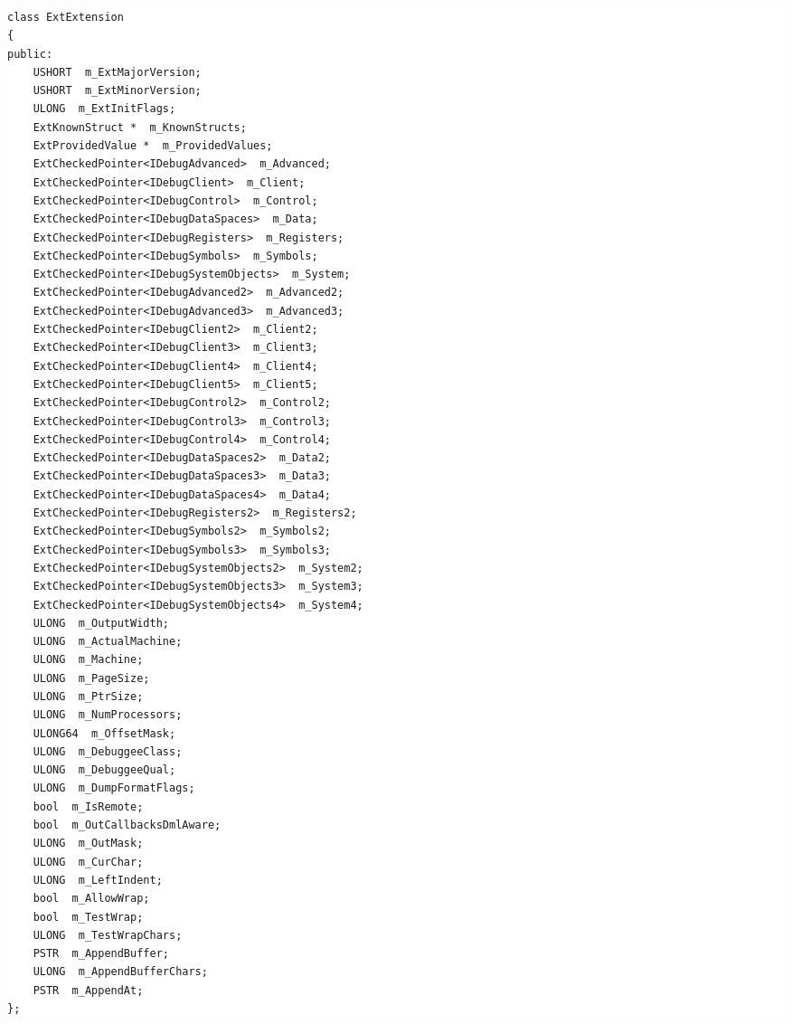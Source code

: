 ``` syntax
class ExtExtension
{
public:
    USHORT  m_ExtMajorVersion;
    USHORT  m_ExtMinorVersion;
    ULONG  m_ExtInitFlags;
    ExtKnownStruct *  m_KnownStructs;
    ExtProvidedValue *  m_ProvidedValues;
    ExtCheckedPointer<IDebugAdvanced>  m_Advanced;
    ExtCheckedPointer<IDebugClient>  m_Client;
    ExtCheckedPointer<IDebugControl>  m_Control;
    ExtCheckedPointer<IDebugDataSpaces>  m_Data;
    ExtCheckedPointer<IDebugRegisters>  m_Registers;
    ExtCheckedPointer<IDebugSymbols>  m_Symbols;
    ExtCheckedPointer<IDebugSystemObjects>  m_System;
    ExtCheckedPointer<IDebugAdvanced2>  m_Advanced2;
    ExtCheckedPointer<IDebugAdvanced3>  m_Advanced3;
    ExtCheckedPointer<IDebugClient2>  m_Client2;
    ExtCheckedPointer<IDebugClient3>  m_Client3;
    ExtCheckedPointer<IDebugClient4>  m_Client4;
    ExtCheckedPointer<IDebugClient5>  m_Client5;
    ExtCheckedPointer<IDebugControl2>  m_Control2;
    ExtCheckedPointer<IDebugControl3>  m_Control3;
    ExtCheckedPointer<IDebugControl4>  m_Control4;
    ExtCheckedPointer<IDebugDataSpaces2>  m_Data2;
    ExtCheckedPointer<IDebugDataSpaces3>  m_Data3;
    ExtCheckedPointer<IDebugDataSpaces4>  m_Data4;
    ExtCheckedPointer<IDebugRegisters2>  m_Registers2;
    ExtCheckedPointer<IDebugSymbols2>  m_Symbols2;
    ExtCheckedPointer<IDebugSymbols3>  m_Symbols3;
    ExtCheckedPointer<IDebugSystemObjects2>  m_System2;
    ExtCheckedPointer<IDebugSystemObjects3>  m_System3;
    ExtCheckedPointer<IDebugSystemObjects4>  m_System4;
    ULONG  m_OutputWidth;
    ULONG  m_ActualMachine;
    ULONG  m_Machine;
    ULONG  m_PageSize;
    ULONG  m_PtrSize;
    ULONG  m_NumProcessors;
    ULONG64  m_OffsetMask;
    ULONG  m_DebuggeeClass;
    ULONG  m_DebuggeeQual;
    ULONG  m_DumpFormatFlags;
    bool  m_IsRemote;
    bool  m_OutCallbacksDmlAware;
    ULONG  m_OutMask;
    ULONG  m_CurChar;
    ULONG  m_LeftIndent;
    bool  m_AllowWrap;
    bool  m_TestWrap;
    ULONG  m_TestWrapChars;
    PSTR  m_AppendBuffer;
    ULONG  m_AppendBufferChars;
    PSTR  m_AppendAt;
};

```
